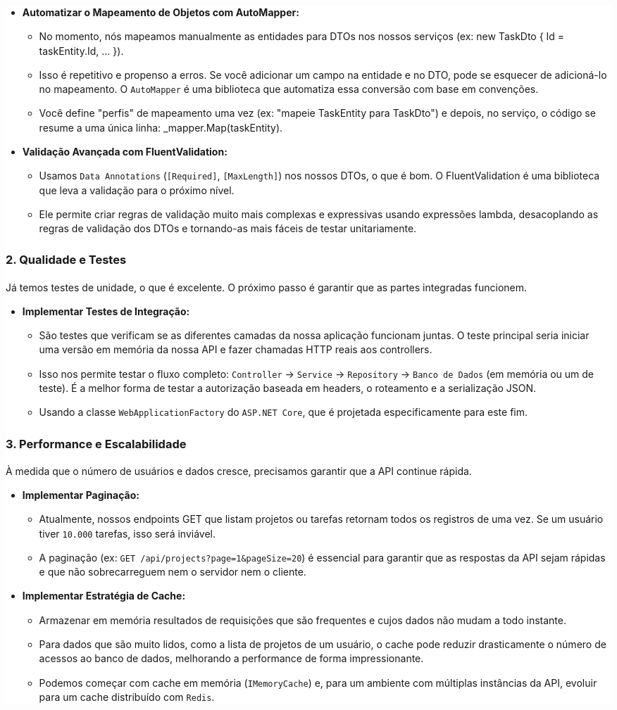 - **Automatizar o Mapeamento de Objetos com AutoMapper:**

   - No momento, nós mapeamos manualmente as entidades para DTOs nos nossos serviços (ex: new TaskDto { Id = taskEntity.Id, ... }).

   - Isso é repetitivo e propenso a erros. Se você adicionar um campo na entidade e no DTO, pode se esquecer de adicioná-lo no mapeamento. O `AutoMapper` é uma biblioteca que automatiza essa conversão com base em convenções.

   - Você define "perfis" de mapeamento uma vez (ex: "mapeie TaskEntity para TaskDto") e depois, no serviço, o código se resume a uma única linha: _mapper.Map<TaskDto>(taskEntity).

- **Validação Avançada com FluentValidation:**

   - Usamos `Data Annotations` (`[Required]`, `[MaxLength]`) nos nossos DTOs, o que é bom. O FluentValidation é uma biblioteca que leva a validação para o próximo nível.

   - Ele permite criar regras de validação muito mais complexas e expressivas usando expressões lambda, desacoplando as regras de validação dos DTOs e tornando-as mais fáceis de testar unitariamente.

### 2. Qualidade e Testes
Já temos testes de unidade, o que é excelente. O próximo passo é garantir que as partes integradas funcionem.

- **Implementar Testes de Integração:**

   - São testes que verificam se as diferentes camadas da nossa aplicação funcionam juntas. O teste principal seria iniciar uma versão em memória da nossa API e fazer chamadas HTTP reais aos controllers.

   - Isso nos permite testar o fluxo completo: `Controller` -> `Service` -> `Repository` -> `Banco de Dados` (em memória ou um de teste). É a melhor forma de testar a autorização baseada em headers, o roteamento e a serialização JSON.

   - Usando a classe `WebApplicationFactory` do `ASP.NET Core`, que é projetada especificamente para este fim.

### 3. Performance e Escalabilidade
À medida que o número de usuários e dados cresce, precisamos garantir que a API continue rápida.

- **Implementar Paginação:**

   - Atualmente, nossos endpoints GET que listam projetos ou tarefas retornam todos os registros de uma vez. Se um usuário tiver `10.000` tarefas, isso será inviável.

   - A paginação (ex: `GET /api/projects?page=1&pageSize=20`) é essencial para garantir que as respostas da API sejam rápidas e que não sobrecarreguem nem o servidor nem o cliente.

- **Implementar Estratégia de Cache:**

   - Armazenar em memória resultados de requisições que são frequentes e cujos dados não mudam a todo instante.

   - Para dados que são muito lidos, como a lista de projetos de um usuário, o cache pode reduzir drasticamente o número de acessos ao banco de dados, melhorando a performance de forma impressionante.

   - Podemos começar com cache em memória (`IMemoryCache`) e, para um ambiente com múltiplas instâncias da API, evoluir para um cache distribuído com `Redis`.
